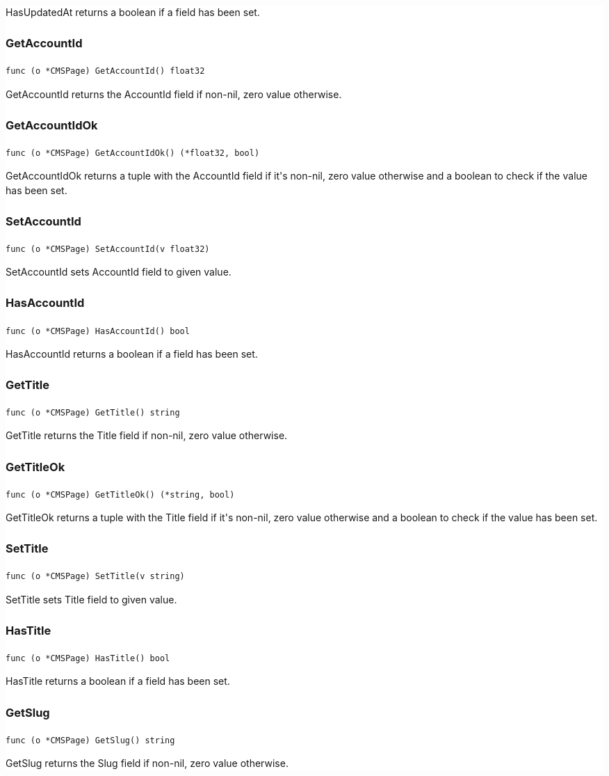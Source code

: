 HasUpdatedAt returns a boolean if a field has been set.

### GetAccountId

`func (o *CMSPage) GetAccountId() float32`

GetAccountId returns the AccountId field if non-nil, zero value otherwise.

### GetAccountIdOk

`func (o *CMSPage) GetAccountIdOk() (*float32, bool)`

GetAccountIdOk returns a tuple with the AccountId field if it's non-nil, zero value otherwise
and a boolean to check if the value has been set.

### SetAccountId

`func (o *CMSPage) SetAccountId(v float32)`

SetAccountId sets AccountId field to given value.

### HasAccountId

`func (o *CMSPage) HasAccountId() bool`

HasAccountId returns a boolean if a field has been set.

### GetTitle

`func (o *CMSPage) GetTitle() string`

GetTitle returns the Title field if non-nil, zero value otherwise.

### GetTitleOk

`func (o *CMSPage) GetTitleOk() (*string, bool)`

GetTitleOk returns a tuple with the Title field if it's non-nil, zero value otherwise
and a boolean to check if the value has been set.

### SetTitle

`func (o *CMSPage) SetTitle(v string)`

SetTitle sets Title field to given value.

### HasTitle

`func (o *CMSPage) HasTitle() bool`

HasTitle returns a boolean if a field has been set.

### GetSlug

`func (o *CMSPage) GetSlug() string`

GetSlug returns the Slug field if non-nil, zero value otherwise.
